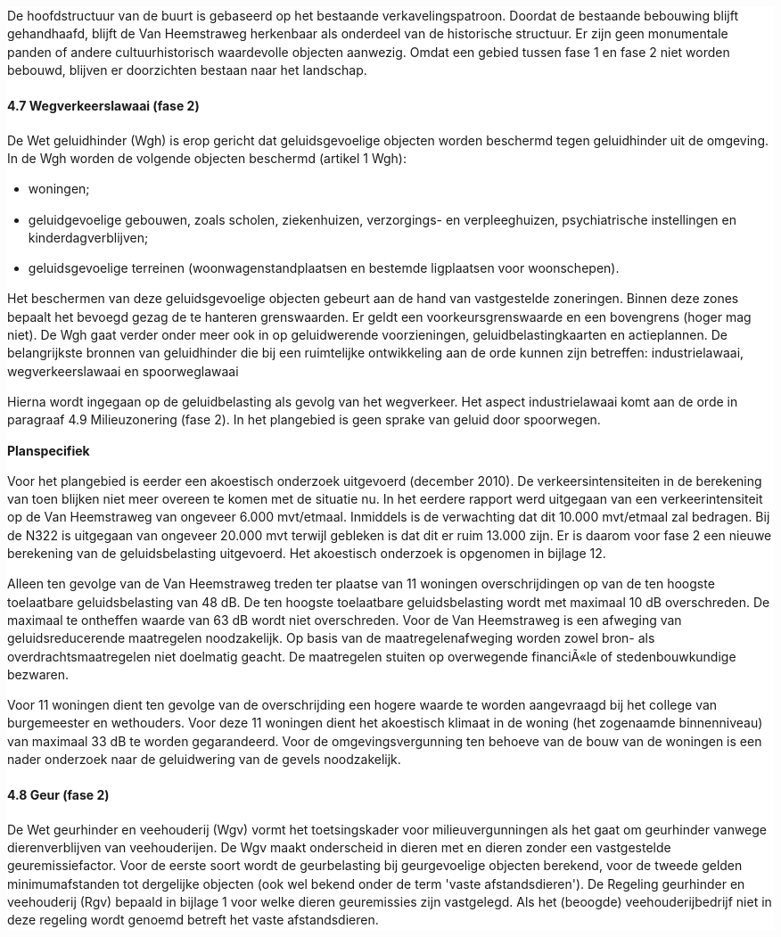 De hoofdstructuur van de buurt is gebaseerd op het bestaande verkavelingspatroon. Doordat de bestaande bebouwing blijft gehandhaafd, blijft de Van Heemstraweg herkenbaar als onderdeel van de historische structuur. Er zijn geen monumentale panden of andere cultuurhistorisch waardevolle objecten aanwezig. Omdat een gebied tussen fase 1 en fase 2 niet worden bebouwd, blijven er doorzichten bestaan naar het landschap.

#### 4\.7 Wegverkeerslawaai (fase 2\)

De Wet geluidhinder (Wgh) is erop gericht dat geluidsgevoelige objecten worden beschermd tegen geluidhinder uit de omgeving. In de Wgh worden de volgende objecten beschermd (artikel 1 Wgh):

* woningen;

* geluidgevoelige gebouwen, zoals scholen, ziekenhuizen, verzorgings\- en verpleeghuizen, psychiatrische instellingen en kinderdagverblijven;

* geluidsgevoelige terreinen (woonwagenstandplaatsen en bestemde ligplaatsen voor woonschepen).

Het beschermen van deze geluidsgevoelige objecten gebeurt aan de hand van vastgestelde zoneringen. Binnen deze zones bepaalt het bevoegd gezag de te hanteren grenswaarden. Er geldt een voorkeursgrenswaarde en een bovengrens (hoger mag niet). De Wgh gaat verder onder meer ook in op geluidwerende voorzieningen, geluidbelastingkaarten en actieplannen. De belangrijkste bronnen van geluidhinder die bij een ruimtelijke ontwikkeling aan de orde kunnen zijn betreffen: industrielawaai, wegverkeerslawaai en spoorweglawaai

Hierna wordt ingegaan op de geluidbelasting als gevolg van het wegverkeer. Het aspect industrielawaai komt aan de orde in paragraaf 4\.9 Milieuzonering (fase 2\). In het plangebied is geen sprake van geluid door spoorwegen.

**Planspecifiek**

Voor het plangebied is eerder een akoestisch onderzoek uitgevoerd (december 2010\). De verkeersintensiteiten in de berekening van toen blijken niet meer overeen te komen met de situatie nu. In het eerdere rapport werd uitgegaan van een verkeerintensiteit op de Van Heemstraweg van ongeveer 6\.000 mvt/etmaal. Inmiddels is de verwachting dat dit 10\.000 mvt/etmaal zal bedragen. Bij de N322 is uitgegaan van ongeveer 20\.000 mvt terwijl gebleken is dat dit er ruim 13\.000 zijn. Er is daarom voor fase 2 een nieuwe berekening van de geluidsbelasting uitgevoerd. Het akoestisch onderzoek is opgenomen in bijlage 12.

Alleen ten gevolge van de Van Heemstraweg treden ter plaatse van 11 woningen overschrijdingen op van de ten hoogste toelaatbare geluidsbelasting van 48 dB. De ten hoogste toelaatbare geluidsbelasting wordt met maximaal 10 dB overschreden. De maximaal te ontheffen waarde van 63 dB wordt niet overschreden. Voor de Van Heemstraweg is een afweging van geluidsreducerende maatregelen noodzakelijk. Op basis van de maatregelenafweging worden zowel bron\- als overdrachtsmaatregelen niet doelmatig geacht. De maatregelen stuiten op overwegende financiÃ«le of stedenbouwkundige bezwaren.

Voor 11 woningen dient ten gevolge van de overschrijding een hogere waarde te worden aangevraagd bij het college van burgemeester en wethouders. Voor deze 11 woningen dient het akoestisch klimaat in de woning (het zogenaamde binnenniveau) van maximaal 33 dB te worden gegarandeerd. Voor de omgevingsvergunning ten behoeve van de bouw van de woningen is een nader onderzoek naar de geluidwering van de gevels noodzakelijk.

#### 4\.8 Geur (fase 2\)

De Wet geurhinder en veehouderij (Wgv) vormt het toetsingskader voor milieuvergunningen als het gaat om geurhinder vanwege dierenverblijven van veehouderijen. De Wgv maakt onderscheid in dieren met en dieren zonder een vastgestelde geuremissiefactor. Voor de eerste soort wordt de geurbelasting bij geurgevoelige objecten berekend, voor de tweede gelden minimumafstanden tot dergelijke objecten (ook wel bekend onder de term 'vaste afstandsdieren'). De Regeling geurhinder en veehouderij (Rgv) bepaald in bijlage 1 voor welke dieren geuremissies zijn vastgelegd. Als het (beoogde) veehouderijbedrijf niet in deze regeling wordt genoemd betreft het vaste afstandsdieren.

